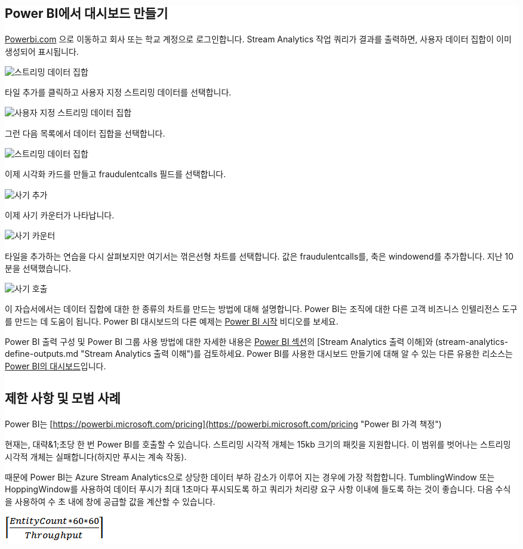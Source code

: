 ## <a name="create-the-dashboard-in-power-bi"></a>Power BI에서 대시보드 만들기

[Powerbi.com](https://powerbi.com) 으로 이동하고 회사 또는 학교 계정으로 로그인합니다. Stream Analytics 작업 쿼리가 결과를 출력하면, 사용자 데이터 집합이 이미 생성되어 표시됩니다.

![스트리밍 데이터 집합](./media/stream-analytics-power-bi-dashboard/streaming-dataset.png)

타일 추가를 클릭하고 사용자 지정 스트리밍 데이터를 선택합니다.

![사용자 지정 스트리밍 데이터 집합](./media/stream-analytics-power-bi-dashboard/custom-streaming-data.png)

그런 다음 목록에서 데이터 집합을 선택합니다.

![스트리밍 데이터 집합](./media/stream-analytics-power-bi-dashboard/your-streaming-dataset.png)

이제 시각화 카드를 만들고 fraudulentcalls 필드를 선택합니다.

![사기 추가](./media/stream-analytics-power-bi-dashboard/add-fraud.png)

이제 사기 카운터가 나타납니다.

![사기 카운터](./media/stream-analytics-power-bi-dashboard/fraud-counter.png)

타일을 추가하는 연습을 다시 살펴보지만 여기서는 꺾은선형 차트를 선택합니다. 값은 fraudulentcalls를, 축은 windowend를 추가합니다. 지난 10분을 선택했습니다.

![사기 호출](./media/stream-analytics-power-bi-dashboard/fraud-calls.png)


이 자습서에서는 데이터 집합에 대한 한 종류의 차트를 만드는 방법에 대해 설명합니다. Power BI는 조직에 대한 다른 고객 비즈니스 인텔리전스 도구를 만드는 데 도움이 됩니다. Power BI 대시보드의 다른 예제는 [Power BI 시작](https://youtu.be/L-Z_6P56aas?t=1m58s) 비디오를 보세요.

Power BI 출력 구성 및 Power BI 그룹 사용 방법에 대한 자세한 내용은 [Power BI 섹션](stream-analytics-define-outputs.md#power-bi)의 [Stream Analytics 출력 이해]와 (stream-analytics-define-outputs.md "Stream Analytics 출력 이해")를 검토하세요. Power BI를 사용한 대시보드 만들기에 대해 알 수 있는 다른 유용한 리소스는 [Power BI의 대시보드](https://powerbi.microsoft.com/documentation/powerbi-service-dashboards/)입니다.

## <a name="limitations-and-best-practices"></a>제한 사항 및 모범 사례
Power BI는 [https://powerbi.microsoft.com/pricing](https://powerbi.microsoft.com/pricing "Power BI 가격 책정")

현재는, 대략&1;초당 한 번 Power BI를 호출할 수 있습니다. 스트리밍 시각적 개체는 15kb 크기의 패킷을 지원합니다. 이 범위를 벗어나는 스트리밍 시각적 개체는 실패합니다(하지만 푸시는 계속 작동).

때문에 Power BI는 Azure Stream Analytics으로 상당한 데이터 부하 감소가 이루어 지는 경우에 가장 적합합니다.
TumblingWindow 또는 HoppingWindow를 사용하여 데이터 푸시가 최대 1초마다 푸시되도록 하고 쿼리가 처리량 요구 사항 이내에 들도록 하는 것이 좋습니다. 다음 수식을 사용하여 수 초 내에 창에 공급할 값을 계산할 수 있습니다.

![equation1](./media/stream-analytics-power-bi-dashboard/equation1.png)  
